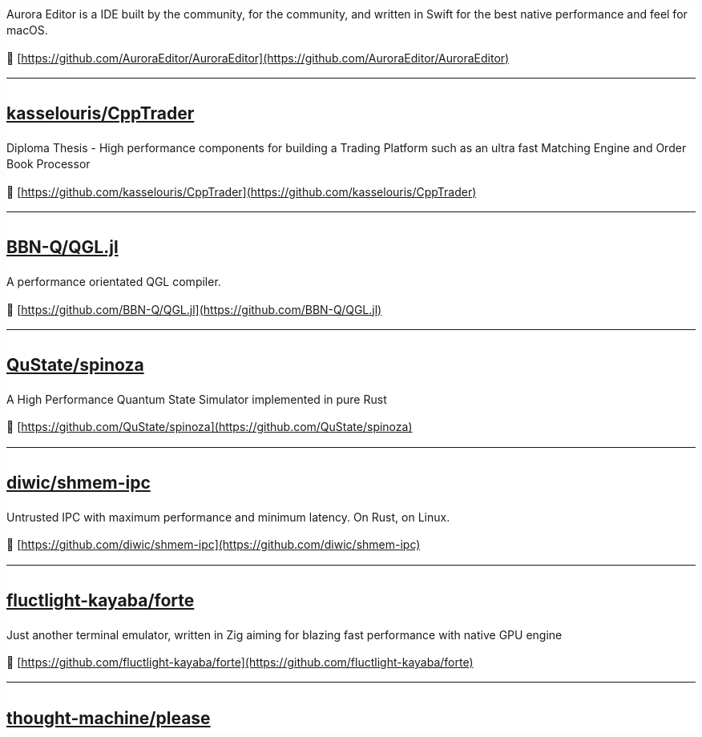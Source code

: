 Aurora Editor is a IDE built by the community, for the community, and written in Swift for the best native performance and feel for macOS.

🔗 [https://github.com/AuroraEditor/AuroraEditor](https://github.com/AuroraEditor/AuroraEditor)

---

## [kasselouris/CppTrader](https://github.com/kasselouris/CppTrader)

Diploma Thesis - High performance components for building a Trading Platform such as an ultra fast Matching Engine and Order Book Processor

🔗 [https://github.com/kasselouris/CppTrader](https://github.com/kasselouris/CppTrader)

---

## [BBN-Q/QGL.jl](https://github.com/BBN-Q/QGL.jl)

A performance orientated QGL compiler.

🔗 [https://github.com/BBN-Q/QGL.jl](https://github.com/BBN-Q/QGL.jl)

---

## [QuState/spinoza](https://github.com/QuState/spinoza)

A High Performance Quantum State Simulator implemented in pure Rust

🔗 [https://github.com/QuState/spinoza](https://github.com/QuState/spinoza)

---

## [diwic/shmem-ipc](https://github.com/diwic/shmem-ipc)

Untrusted IPC with maximum performance and minimum latency. On Rust, on Linux.

🔗 [https://github.com/diwic/shmem-ipc](https://github.com/diwic/shmem-ipc)

---

## [fluctlight-kayaba/forte](https://github.com/fluctlight-kayaba/forte)

Just another terminal emulator, written in Zig aiming for blazing fast performance with native GPU engine

🔗 [https://github.com/fluctlight-kayaba/forte](https://github.com/fluctlight-kayaba/forte)

---

## [thought-machine/please](https://github.com/thought-machine/please)
